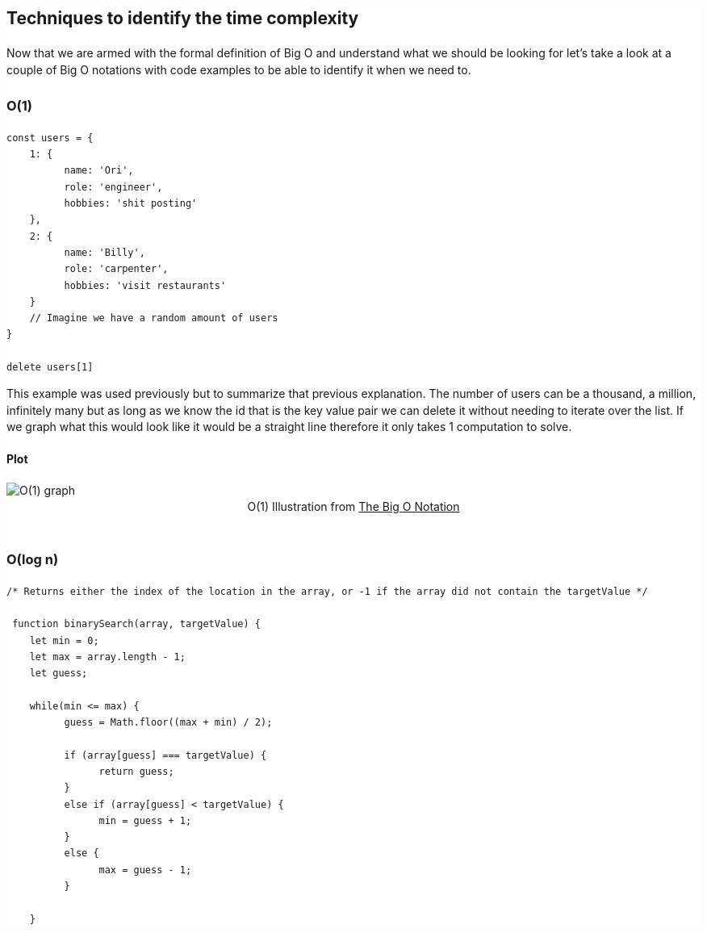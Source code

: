 ## Techniques to identify the time complexity

Now that we are armed with the formal definition of Big O and understand what we should be looking for let’s take a look at a couple of Big O notations with code examples to be able to identify it when we need to.

### O(1)

```
const users = {
    1: {
          name: 'Ori',
          role: 'engineer',
          hobbies: 'shit posting'
    },
    2: {
          name: 'Billy',
          role: 'carpenter',
          hobbies: 'visit restaurants'
    }
    // Imagine we have a random amount of users
}

delete users[1]
```

This example was used previously but to summarize that previous explanation. The number of users can be a thousand, a million, infinitely many but as long as we know the id that is the key value pair we can delete it without needing to iterate over the list. If we graph what this would look like it would be a straight line therefore it only takes 1 computation to solve.

#### Plot

<img class="section-jumbo" src="https://commithub.s3.us-east-2.amazonaws.com/blog-posts/big-o-explained/O(1).png" alt="O(1) graph" />
<br>
<center>O(1) Illustration from <a href="https://towardsdatascience.com/the-big-o-notation-d35d52f38134" target="_blank" rel="noopener">The Big O Notation</a></center>
<br>

### O(log n)

```
/* Returns either the index of the location in the array, or -1 if the array did not contain the targetValue */

 function binarySearch(array, targetValue) {
    let min = 0;
    let max = array.length - 1;
    let guess;

    while(min <= max) {
          guess = Math.floor((max + min) / 2);

          if (array[guess] === targetValue) {
                return guess;
          }
          else if (array[guess] < targetValue) {
                min = guess + 1;
          }
          else {
                max = guess - 1;
          }

    }
```